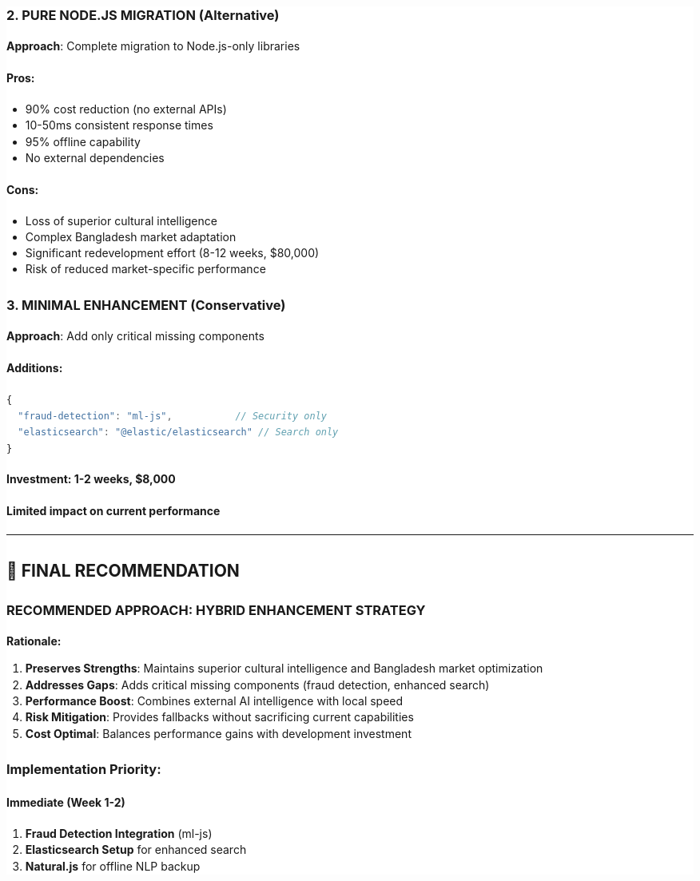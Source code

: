 ### 2. **PURE NODE.JS MIGRATION** (Alternative)

**Approach**: Complete migration to Node.js-only libraries

#### Pros:
- 90% cost reduction (no external APIs)
- 10-50ms consistent response times
- 95% offline capability
- No external dependencies

#### Cons:
- Loss of superior cultural intelligence
- Complex Bangladesh market adaptation
- Significant redevelopment effort (8-12 weeks, $80,000)
- Risk of reduced market-specific performance

### 3. **MINIMAL ENHANCEMENT** (Conservative)

**Approach**: Add only critical missing components

#### Additions:
```typescript
{
  "fraud-detection": "ml-js",           // Security only
  "elasticsearch": "@elastic/elasticsearch" // Search only
}
```

#### Investment: 1-2 weeks, $8,000
#### Limited impact on current performance

---

## 🎯 FINAL RECOMMENDATION

### **RECOMMENDED APPROACH: HYBRID ENHANCEMENT STRATEGY**

**Rationale:**
1. **Preserves Strengths**: Maintains superior cultural intelligence and Bangladesh market optimization
2. **Addresses Gaps**: Adds critical missing components (fraud detection, enhanced search)
3. **Performance Boost**: Combines external AI intelligence with local speed
4. **Risk Mitigation**: Provides fallbacks without sacrificing current capabilities
5. **Cost Optimal**: Balances performance gains with development investment

### Implementation Priority:

#### **Immediate (Week 1-2)**
1. **Fraud Detection Integration** (ml-js)
2. **Elasticsearch Setup** for enhanced search
3. **Natural.js** for offline NLP backup

